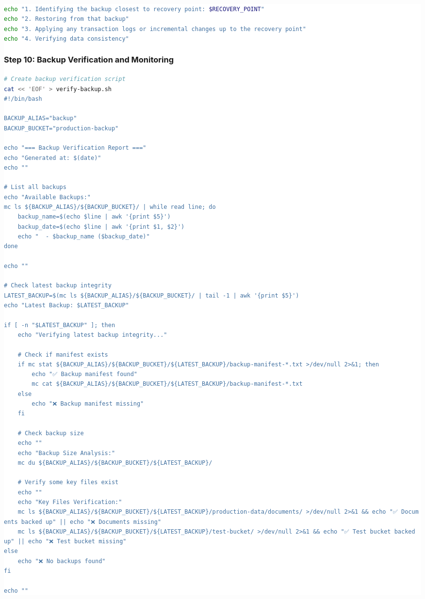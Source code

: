 ```bash
echo "1. Identifying the backup closest to recovery point: $RECOVERY_POINT"
echo "2. Restoring from that backup"
echo "3. Applying any transaction logs or incremental changes up to the recovery point"
echo "4. Verifying data consistency"
```

### Step 10: Backup Verification and Monitoring

```bash
# Create backup verification script
cat << 'EOF' > verify-backup.sh
#!/bin/bash

BACKUP_ALIAS="backup"
BACKUP_BUCKET="production-backup"

echo "=== Backup Verification Report ==="
echo "Generated at: $(date)"
echo ""

# List all backups
echo "Available Backups:"
mc ls ${BACKUP_ALIAS}/${BACKUP_BUCKET}/ | while read line; do
    backup_name=$(echo $line | awk '{print $5}')
    backup_date=$(echo $line | awk '{print $1, $2}')
    echo "  - $backup_name ($backup_date)"
done

echo ""

# Check latest backup integrity
LATEST_BACKUP=$(mc ls ${BACKUP_ALIAS}/${BACKUP_BUCKET}/ | tail -1 | awk '{print $5}')
echo "Latest Backup: $LATEST_BACKUP"

if [ -n "$LATEST_BACKUP" ]; then
    echo "Verifying latest backup integrity..."
    
    # Check if manifest exists
    if mc stat ${BACKUP_ALIAS}/${BACKUP_BUCKET}/${LATEST_BACKUP}/backup-manifest-*.txt >/dev/null 2>&1; then
        echo "✅ Backup manifest found"
        mc cat ${BACKUP_ALIAS}/${BACKUP_BUCKET}/${LATEST_BACKUP}/backup-manifest-*.txt
    else
        echo "❌ Backup manifest missing"
    fi
    
    # Check backup size
    echo ""
    echo "Backup Size Analysis:"
    mc du ${BACKUP_ALIAS}/${BACKUP_BUCKET}/${LATEST_BACKUP}/
    
    # Verify some key files exist
    echo ""
    echo "Key Files Verification:"
    mc ls ${BACKUP_ALIAS}/${BACKUP_BUCKET}/${LATEST_BACKUP}/production-data/documents/ >/dev/null 2>&1 && echo "✅ Documents backed up" || echo "❌ Documents missing"
    mc ls ${BACKUP_ALIAS}/${BACKUP_BUCKET}/${LATEST_BACKUP}/test-bucket/ >/dev/null 2>&1 && echo "✅ Test bucket backed up" || echo "❌ Test bucket missing"
else
    echo "❌ No backups found"
fi

echo ""
```